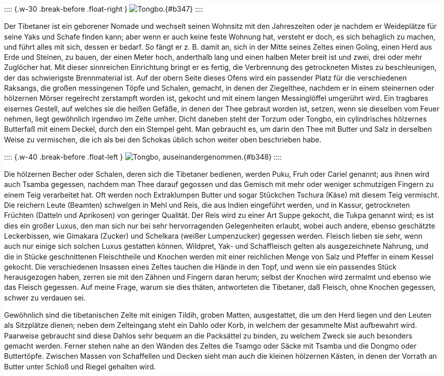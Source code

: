 :::: {.w-30 .break-before .float-right }
![Tongbo.](Auf_verbotenen_Wegen_in_Tibet_347.jpg "Tongbo."){#b347}
::::

Der Tibetaner ist ein geborener Nomade und wechselt seinen Wohnsitz mit den
Jahreszeiten oder je nachdem er Weideplätze für seine Yaks und Schafe finden
kann; aber wenn er auch keine feste Wohnung hat, versteht er doch, es sich
behaglich zu machen, und führt alles mit sich, dessen er bedarf. So fängt er z. B.
damit an, sich in der Mitte seines Zeltes einen Goling, einen Herd aus Erde
und Steinen, zu bauen, der einen Meter hoch, anderthalb lang und einen halben
Meter breit ist und zwei, drei oder mehr Zuglöcher hat. Mit dieser sinnreichen
Einrichtung bringt er es fertig, die Verbrennung des getrockneten Mistes zu
beschleunigen, der das schwierigste Brennmaterial ist. Auf der obern Seite
dieses Ofens wird ein passender Platz für die verschiedenen Raksangs, die großen
messingenen Töpfe und Schalen, gemacht, in denen der Ziegelthee, nachdem er in
einem steinernen oder hölzernen Mörser regelrecht zerstampft worden ist, gekocht
und mit einem langen Messinglöffel umgerührt wird. Ein tragbares eisernes
Gestell, auf welches sie die heißen Gefäße, in denen der Thee gebraut worden
ist, setzen, wenn sie dieselben vom Feuer nehmen, liegt gewöhnlich irgendwo im
Zelte umher. Dicht daneben steht der Torzum oder Tongbo, ein cylindrisches
hölzernes Butterfaß mit einem Deckel, durch den ein Stempel geht. Man gebraucht
es, um darin den Thee mit Butter und Salz in derselben Weise zu vermischen, die
ich als bei den Schokas üblich schon weiter oben beschrieben habe.

:::: {.w-40 .break-before .float-left }
![Tongbo, auseinandergenommen.](Auf_verbotenen_Wegen_in_Tibet_348.jpg "Tongbo, auseinandergenommen."){#b348}
::::

Die hölzernen Becher oder Schalen, deren sich die Tibetaner bedienen, werden
Puku, Fruh oder Cariel genannt; aus ihnen wird auch Tsamba gegessen, nachdem man
Thee darauf gegossen und das Gemisch mit mehr oder weniger schmutzigen Fingern
zu einem Teig verarbeitet hat. Oft werden noch Extraklumpen Butter und sogar
Stückchen Tschura (Käse) mit diesem Teig vermischt. Die reichern Leute (Beamten)
schwelgen in Mehl und Reis, die aus Indien eingeführt werden, und in Kassur,
getrockneten Früchten (Datteln und Aprikosen) von geringer Qualität. Der Reis
wird zu einer Art Suppe gekocht, die Tukpa genannt wird; es ist dies ein großer
Luxus, den man sich nur bei sehr hervorragenden Gelegenheiten erlaubt, wobei
auch andere, ebenso geschätzte Leckerbissen, wie Gimakara (Zucker) und Schelkara
(weißer Lumpenzucker) gegessen werden. Fleisch lieben sie sehr, wenn auch nur
einige sich solchen Luxus gestatten können. Wildpret, Yak- und Schaffleisch
gelten als ausgezeichnete Nahrung, und die in Stücke geschnittenen Fleischtheile
und Knochen werden mit einer reichlichen Menge von Salz und Pfeffer in einem
Kessel gekocht. Die verschiedenen Insassen eines Zeltes tauchen die Hände in den
Topf, und wenn sie ein passendes Stück herausgezogen haben, zerren sie mit den
Zähnen und Fingern daran herum; selbst der Knochen wird zermalmt und ebenso wie
das Fleisch gegessen. Auf meine Frage, warum sie dies thäten, antworteten die
Tibetaner, daß Fleisch, ohne Knochen gegessen, schwer zu verdauen sei.

Gewöhnlich sind die tibetanischen Zelte mit einigen Tildih, groben Matten,
ausgestattet, die um den Herd liegen und den Leuten als Sitzplätze dienen; neben
dem Zelteingang steht ein Dahlo oder Korb, in welchem der gesammelte Mist
aufbewahrt wird. Paarweise gebraucht sind diese Dahlos sehr bequem an die
Packsättel zu binden, zu welchem Zweck sie auch besonders gemacht werden. Ferner
stehen nahe an den Wänden des Zeltes die Tsamgo oder Säcke mit Tsamba und die
Dongmo oder Buttertöpfe. Zwischen Massen von Schaffellen und Decken sieht man
auch die kleinen hölzernen Kästen, in denen der Vorrath an Butter unter Schloß
und Riegel gehalten wird.
